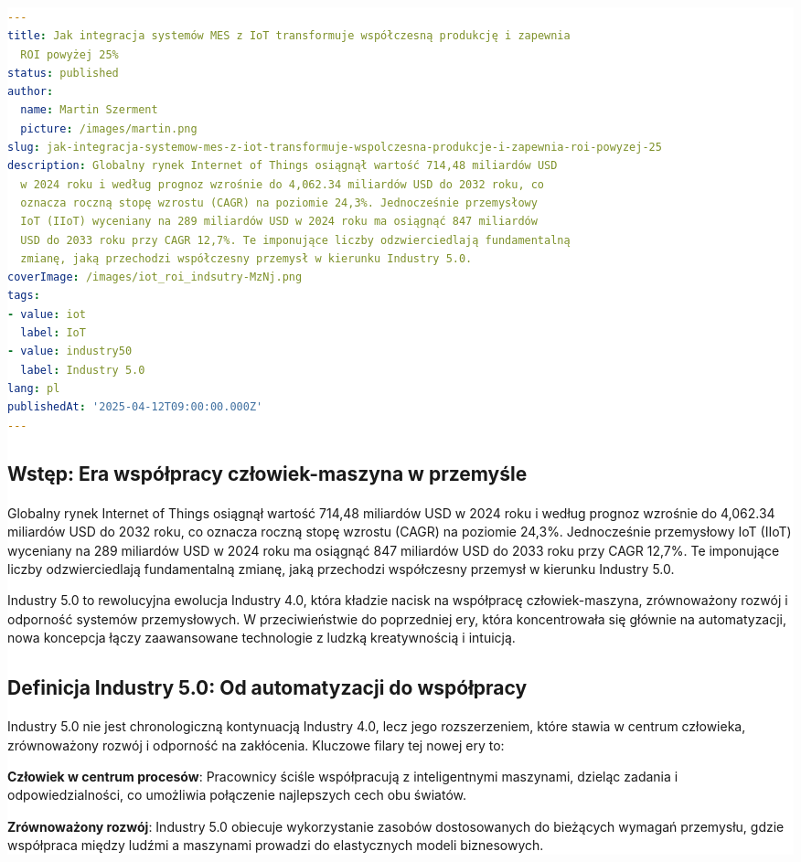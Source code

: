 ```yaml
---
title: Jak integracja systemów MES z IoT transformuje współczesną produkcję i zapewnia
  ROI powyżej 25%
status: published
author:
  name: Martin Szerment
  picture: /images/martin.png
slug: jak-integracja-systemow-mes-z-iot-transformuje-wspolczesna-produkcje-i-zapewnia-roi-powyzej-25
description: Globalny rynek Internet of Things osiągnął wartość 714,48 miliardów USD
  w 2024 roku i według prognoz wzrośnie do 4,062.34 miliardów USD do 2032 roku, co
  oznacza roczną stopę wzrostu (CAGR) na poziomie 24,3%. Jednocześnie przemysłowy
  IoT (IIoT) wyceniany na 289 miliardów USD w 2024 roku ma osiągnąć 847 miliardów
  USD do 2033 roku przy CAGR 12,7%. Te imponujące liczby odzwierciedlają fundamentalną
  zmianę, jaką przechodzi współczesny przemysł w kierunku Industry 5.0.
coverImage: /images/iot_roi_indsutry-MzNj.png
tags:
- value: iot
  label: IoT
- value: industry50
  label: Industry 5.0
lang: pl
publishedAt: '2025-04-12T09:00:00.000Z'
---
```

## Wstęp: Era współpracy człowiek-maszyna w przemyśle

Globalny rynek Internet of Things osiągnął wartość 714,48 miliardów USD w 2024 roku i według prognoz wzrośnie do 4,062.34 miliardów USD do 2032 roku, co oznacza roczną stopę wzrostu (CAGR) na poziomie 24,3%. Jednocześnie przemysłowy IoT (IIoT) wyceniany na 289 miliardów USD w 2024 roku ma osiągnąć 847 miliardów USD do 2033 roku przy CAGR 12,7%. Te imponujące liczby odzwierciedlają fundamentalną zmianę, jaką przechodzi współczesny przemysł w kierunku Industry 5.0.

Industry 5.0 to rewolucyjna ewolucja Industry 4.0, która kładzie nacisk na współpracę człowiek-maszyna, zrównoważony rozwój i odporność systemów przemysłowych. W przeciwieństwie do poprzedniej ery, która koncentrowała się głównie na automatyzacji, nowa koncepcja łączy zaawansowane technologie z ludzką kreatywnością i intuicją.

## Definicja Industry 5.0: Od automatyzacji do współpracy

Industry 5.0 nie jest chronologiczną kontynuacją Industry 4.0, lecz jego rozszerzeniem, które stawia w centrum człowieka, zrównoważony rozwój i odporność na zakłócenia. Kluczowe filary tej nowej ery to:

**Człowiek w centrum procesów**: Pracownicy ściśle współpracują z inteligentnymi maszynami, dzieląc zadania i odpowiedzialności, co umożliwia połączenie najlepszych cech obu światów.

**Zrównoważony rozwój**: Industry 5.0 obiecuje wykorzystanie zasobów dostosowanych do bieżących wymagań przemysłu, gdzie współpraca między ludźmi a maszynami prowadzi do elastycznych modeli biznesowych.
